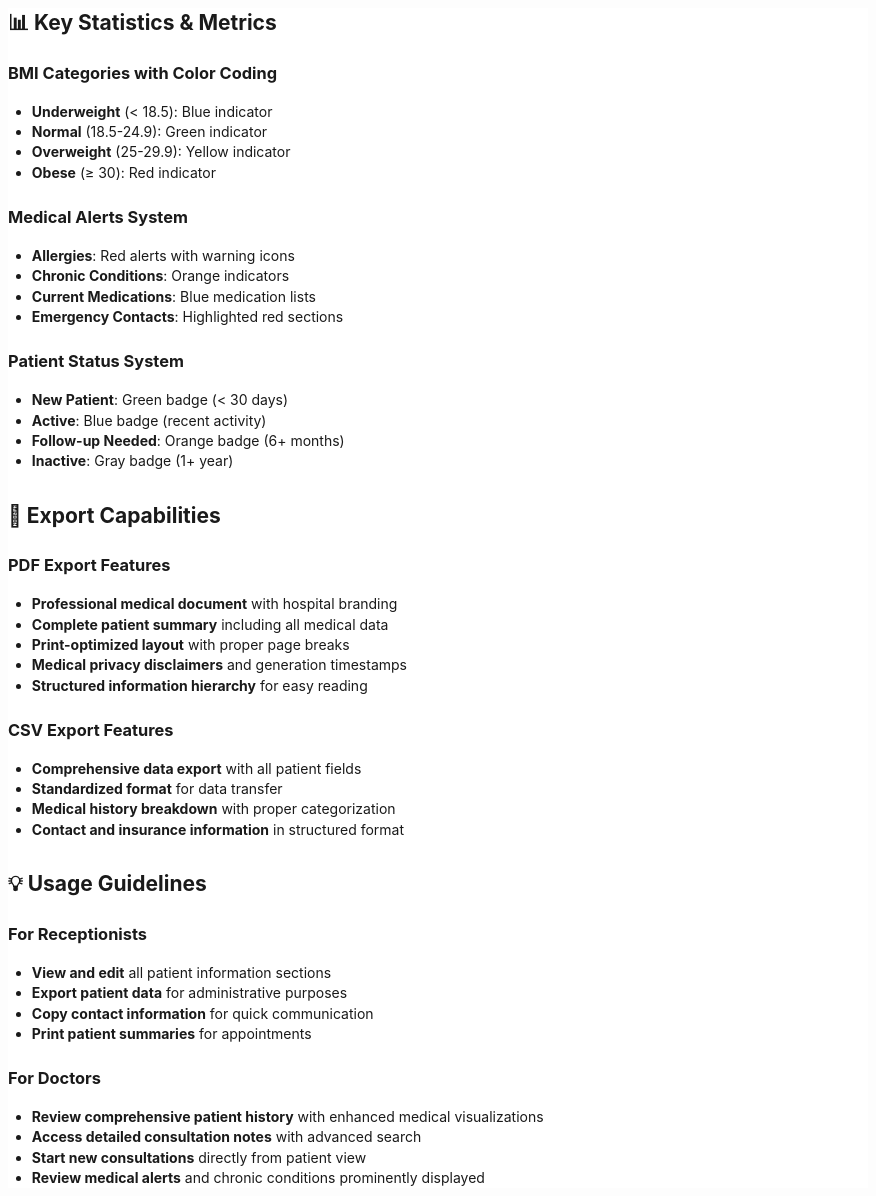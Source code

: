 ## 📊 Key Statistics & Metrics

### BMI Categories with Color Coding
- **Underweight** (< 18.5): Blue indicator
- **Normal** (18.5-24.9): Green indicator  
- **Overweight** (25-29.9): Yellow indicator
- **Obese** (≥ 30): Red indicator

### Medical Alerts System
- **Allergies**: Red alerts with warning icons
- **Chronic Conditions**: Orange indicators
- **Current Medications**: Blue medication lists
- **Emergency Contacts**: Highlighted red sections

### Patient Status System
- **New Patient**: Green badge (< 30 days)
- **Active**: Blue badge (recent activity)
- **Follow-up Needed**: Orange badge (6+ months)
- **Inactive**: Gray badge (1+ year)

## 🎯 Export Capabilities

### PDF Export Features
- **Professional medical document** with hospital branding
- **Complete patient summary** including all medical data
- **Print-optimized layout** with proper page breaks
- **Medical privacy disclaimers** and generation timestamps
- **Structured information hierarchy** for easy reading

### CSV Export Features
- **Comprehensive data export** with all patient fields
- **Standardized format** for data transfer
- **Medical history breakdown** with proper categorization
- **Contact and insurance information** in structured format

## 💡 Usage Guidelines

### For Receptionists
- **View and edit** all patient information sections
- **Export patient data** for administrative purposes
- **Copy contact information** for quick communication
- **Print patient summaries** for appointments

### For Doctors
- **Review comprehensive patient history** with enhanced medical visualizations
- **Access detailed consultation notes** with advanced search
- **Start new consultations** directly from patient view
- **Review medical alerts** and chronic conditions prominently displayed
